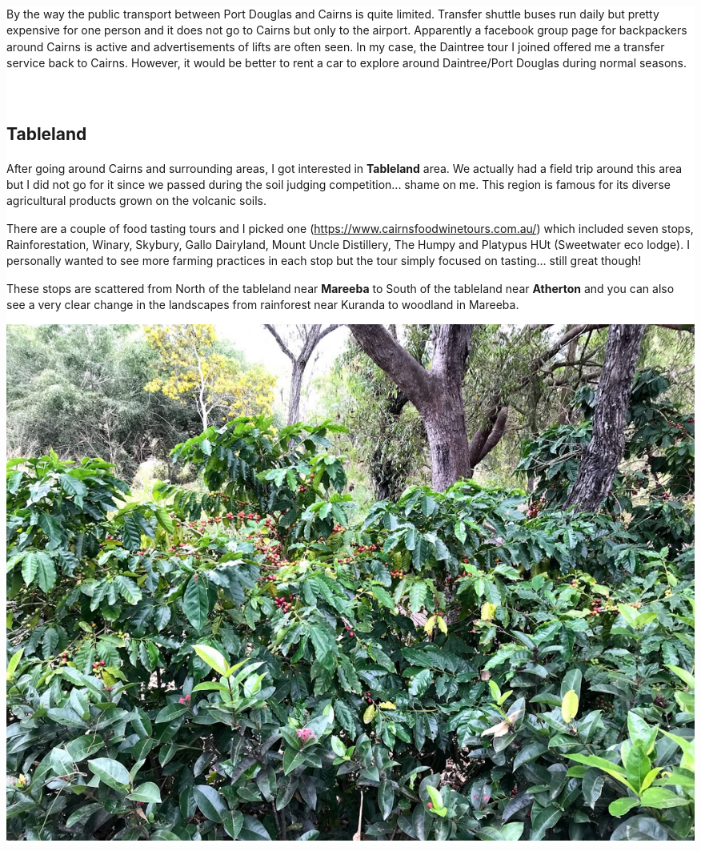 By the way the public transport between Port Douglas and Cairns is quite limited. Transfer shuttle buses run daily but pretty expensive for one person and it does not go to Cairns but only to the airport.
Apparently a facebook group page for backpackers around Cairns is active and advertisements of lifts are often seen. In my case, the Daintree tour I joined offered me a transfer service back to Cairns. However, it would be better to rent a car to explore around Daintree/Port Douglas during normal seasons.

<br>

## Tableland

After going around Cairns and surrounding areas, I got interested in **Tableland** area. We actually had a field trip around this area but I did not go for it since we passed during the soil judging competition... shame on me. This region is famous for its diverse agricultural products grown on the volcanic soils.

There are a couple of food tasting tours and I picked one (https://www.cairnsfoodwinetours.com.au/) which included seven stops, Rainforestation, Winary, Skybury, Gallo Dairyland, Mount Uncle Distillery, The Humpy and Platypus HUt (Sweetwater eco lodge). I personally wanted to see more farming practices in each stop but the tour simply focused on tasting... still great though!

These stops are scattered from North of the tableland near **Mareeba** to South of the tableland near **Atherton** and you can also see a very clear change in the landscapes from rainforest near Kuranda to woodland in Mareeba.

!["Coffee Tree"](../img/Cairns/coffee-tree.jpg)
